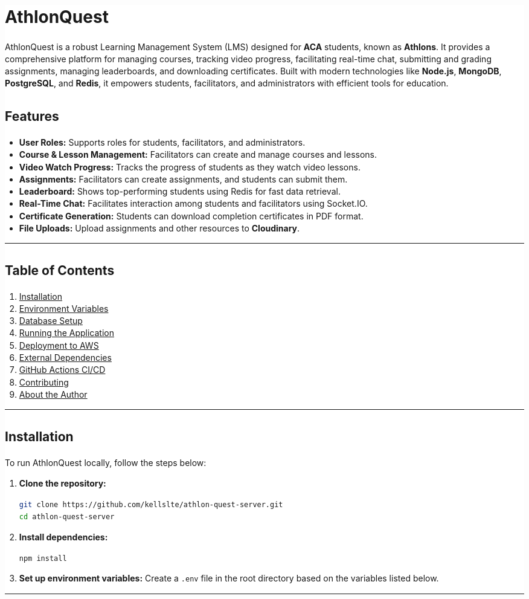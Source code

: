 # **AthlonQuest**

AthlonQuest is a robust Learning Management System (LMS) designed for **ACA** students, known as **Athlons**. It provides a comprehensive platform for managing courses, tracking video progress, facilitating real-time chat, submitting and grading assignments, managing leaderboards, and downloading certificates. Built with modern technologies like **Node.js**, **MongoDB**, **PostgreSQL**, and **Redis**, it empowers students, facilitators, and administrators with efficient tools for education.

## **Features**
- **User Roles:** Supports roles for students, facilitators, and administrators.
- **Course & Lesson Management:** Facilitators can create and manage courses and lessons.
- **Video Watch Progress:** Tracks the progress of students as they watch video lessons.
- **Assignments:** Facilitators can create assignments, and students can submit them.
- **Leaderboard:** Shows top-performing students using Redis for fast data retrieval.
- **Real-Time Chat:** Facilitates interaction among students and facilitators using Socket.IO.
- **Certificate Generation:** Students can download completion certificates in PDF format.
- **File Uploads:** Upload assignments and other resources to **Cloudinary**.

---

## **Table of Contents**
1. [Installation](#installation)
2. [Environment Variables](#environment-variables)
3. [Database Setup](#database-setup)
4. [Running the Application](#running-the-application)
5. [Deployment to AWS](#deployment-to-aws)
6. [External Dependencies](#external-dependencies)
7. [GitHub Actions CI/CD](#github-actions-ci-cd)
8. [Contributing](#contributing)
9. [About the Author](#about-the-builder)

---

## **Installation**

To run AthlonQuest locally, follow the steps below:

1. **Clone the repository:**

   ```bash
   git clone https://github.com/kellslte/athlon-quest-server.git
   cd athlon-quest-server
   ```

2. **Install dependencies:**

   ```bash
   npm install
   ```

3. **Set up environment variables:**
   Create a `.env` file in the root directory based on the variables listed below.

---
